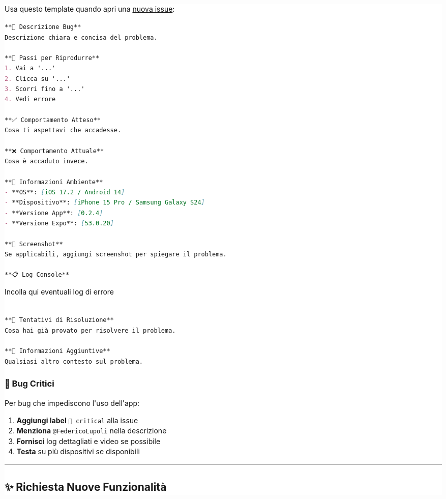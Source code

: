 Usa questo template quando apri una [nuova issue](https://github.com/FedericoLupoli/KnowByDEV/issues/new):

```markdown
**🐛 Descrizione Bug**
Descrizione chiara e concisa del problema.

**🔄 Passi per Riprodurre**
1. Vai a '...'
2. Clicca su '...'
3. Scorri fino a '...'
4. Vedi errore

**✅ Comportamento Atteso**
Cosa ti aspettavi che accadesse.

**❌ Comportamento Attuale**
Cosa è accaduto invece.

**📱 Informazioni Ambiente**
- **OS**: [iOS 17.2 / Android 14]
- **Dispositivo**: [iPhone 15 Pro / Samsung Galaxy S24]
- **Versione App**: [0.2.4]
- **Versione Expo**: [53.0.20]

**📸 Screenshot**
Se applicabili, aggiungi screenshot per spiegare il problema.

**📋 Log Console**
```
Incolla qui eventuali log di errore
```

**🔧 Tentativi di Risoluzione**
Cosa hai già provato per risolvere il problema.

**📎 Informazioni Aggiuntive**
Qualsiasi altro contesto sul problema.
```

### 🚨 Bug Critici

Per bug che impediscono l'uso dell'app:

1. **Aggiungi label** `🚨 critical` alla issue
2. **Menziona** `@FedericoLupoli` nella descrizione
3. **Fornisci** log dettagliati e video se possibile
4. **Testa** su più dispositivi se disponibili

---

## ✨ Richiesta Nuove Funzionalità
